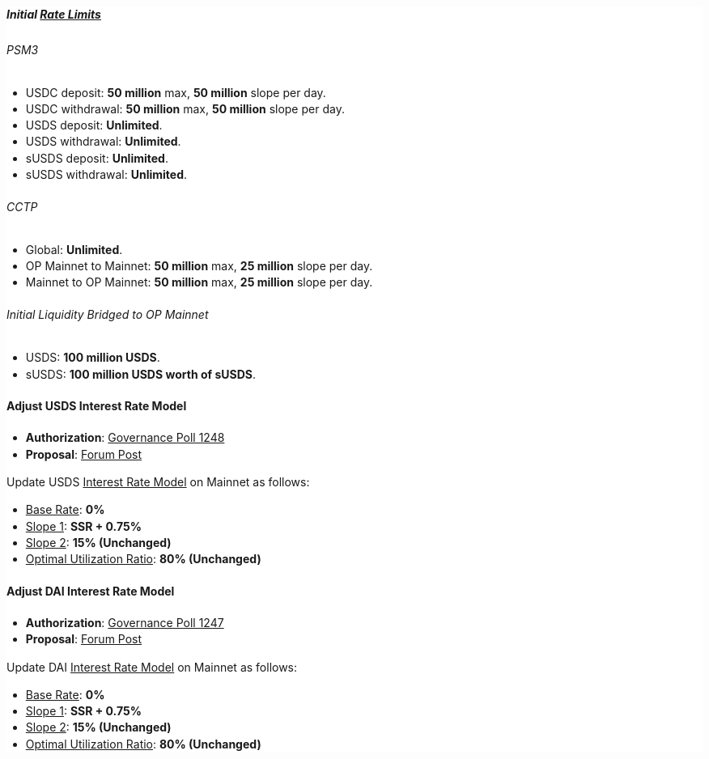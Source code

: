 
##### Initial [Rate Limits](https://docs.spark.fi/dev/spark-liquidity-layer/spark-alm-controller#rate-limits)

###### PSM3

- USDC deposit: **50 million** max, **50 million** slope per day.
- USDC withdrawal: **50 million** max, **50 million** slope per day.
- USDS deposit: **Unlimited**.
- USDS withdrawal: **Unlimited**.
- sUSDS deposit: **Unlimited**.
- sUSDS withdrawal: **Unlimited**.

###### CCTP

- Global: **Unlimited**.
- OP Mainnet to Mainnet: **50 million** max, **25 million** slope per day.
- Mainnet to OP Mainnet: **50 million** max, **25 million** slope per day.

###### Initial Liquidity Bridged to OP Mainnet

- USDS: **100 million USDS**.
- sUSDS: **100 million USDS worth of sUSDS**.

#### Adjust USDS Interest Rate Model

- **Authorization**: [Governance Poll 1248](https://vote.makerdao.com/polling/QmUnygNr)
- **Proposal**: [Forum Post](https://forum.sky.money/t/may-29-2025-proposed-changes-to-spark-for-upcoming-spell/26372)

Update USDS [Interest Rate Model](https://sky-atlas.powerhouse.io/A.AG1.3.2.2.1.1.3_Interest_Rate_Model_Definition/1c1f2ff0-8d73-81dd-99c0-fc707ce48e01%7C7896ed3326389fe3553030cd0a82f68efd49) on Mainnet as follows:

- [Base Rate](https://sky-atlas.powerhouse.io/A.AG1.3.2.2.1.1.13_Base_Rate_Definition/1c1f2ff0-8d73-81c1-9b9b-ef4b84c1450f%7C7896ed3326389fe3553030cd0a82f68efd49): **0%**
- [Slope 1](https://sky-atlas.powerhouse.io/A.AG1.3.2.2.1.1.15_Slope_1_Definition/1c1f2ff0-8d73-81be-9f17-d7d4bfc6cb59%7C7896ed3326389fe3553030cd0a82f68efd49): **SSR + 0.75%**
- [Slope 2](https://sky-atlas.powerhouse.io/A.AG1.3.2.2.1.1.17_Slope_2_Definition/1c1f2ff0-8d73-8199-aa99-dde95c3f7130%7C7896ed3326389fe3553030cd0a82f68efd49): **15% (Unchanged)**
- [Optimal Utilization Ratio](https://sky-atlas.powerhouse.io/A.AG1.3.2.2.1.1.11_Optimal_Utilization_Definition/1c1f2ff0-8d73-8173-a52b-d6f86efd3366%7C7896ed3326389fe3553030cd0a82f68efd49): **80% (Unchanged)**

#### Adjust DAI Interest Rate Model

- **Authorization**: [Governance Poll 1247](https://vote.makerdao.com/polling/QmVt1spi)
- **Proposal**: [Forum Post](https://forum.sky.money/t/may-29-2025-proposed-changes-to-spark-for-upcoming-spell/26372)

Update DAI [Interest Rate Model](https://sky-atlas.powerhouse.io/A.AG1.3.2.2.1.1.3_Interest_Rate_Model_Definition/1c1f2ff0-8d73-81dd-99c0-fc707ce48e01%7C7896ed3326389fe3553030cd0a82f68efd49) on Mainnet as follows:

- [Base Rate](https://sky-atlas.powerhouse.io/A.AG1.3.2.2.1.1.13_Base_Rate_Definition/1c1f2ff0-8d73-81c1-9b9b-ef4b84c1450f%7C7896ed3326389fe3553030cd0a82f68efd49): **0%**
- [Slope 1](https://sky-atlas.powerhouse.io/A.AG1.3.2.2.1.1.15_Slope_1_Definition/1c1f2ff0-8d73-81be-9f17-d7d4bfc6cb59%7C7896ed3326389fe3553030cd0a82f68efd49): **SSR + 0.75%**
- [Slope 2](https://sky-atlas.powerhouse.io/A.AG1.3.2.2.1.1.17_Slope_2_Definition/1c1f2ff0-8d73-8199-aa99-dde95c3f7130%7C7896ed3326389fe3553030cd0a82f68efd49): **15% (Unchanged)**
- [Optimal Utilization Ratio](https://sky-atlas.powerhouse.io/A.AG1.3.2.2.1.1.11_Optimal_Utilization_Definition/1c1f2ff0-8d73-8173-a52b-d6f86efd3366%7C7896ed3326389fe3553030cd0a82f68efd49): **80% (Unchanged)**
